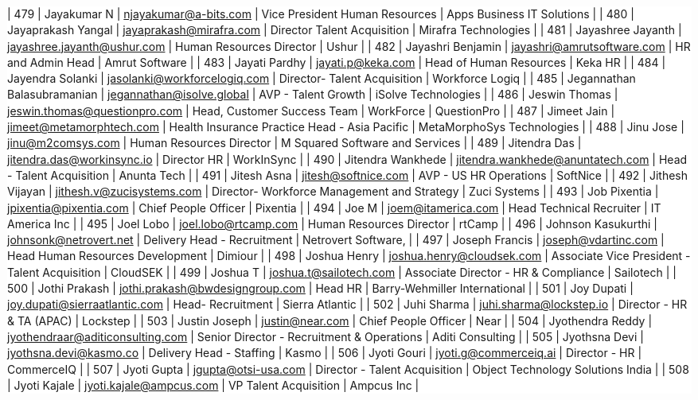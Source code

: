 |   479 | Jayakumar N                     | njayakumar@a-bits.com                         | Vice President Human Resources                          | Apps Business IT Solutions                  |
|   480 | Jayaprakash Yangal              | jayaprakash@mirafra.com                       | Director Talent Acquisition                             | Mirafra Technologies                        |
|   481 | Jayashree Jayanth               | jayashree.jayanth@ushur.com                   | Human Resources Director                                | Ushur                                       |
|   482 | Jayashri Benjamin               | jayashri@amrutsoftware.com                    | HR and Admin Head                                       | Amrut Software                              |
|   483 | Jayati Pardhy                   | jayati.p@keka.com                             | Head of Human Resources                                 | Keka HR                                     |
|   484 | Jayendra Solanki                | jasolanki@workforcelogiq.com                  | Director- Talent Acquisition                            | Workforce Logiq                             |
|   485 | Jegannathan Balasubramanian     | jegannathan@isolve.global                     | AVP - Talent Growth                                     | iSolve Technologies                         |
|   486 | Jeswin Thomas                   | jeswin.thomas@questionpro.com                 | Head, Customer Success Team | WorkForce                 | QuestionPro                                 |
|   487 | Jimeet Jain                     | jimeet@metamorphtech.com                      | Health Insurance Practice Head - Asia Pacific           | MetaMorphoSys Technologies                  |
|   488 | Jinu Jose                       | jinu@m2comsys.com                             | Human Resources Director                                | M Squared Software and Services             |
|   489 | Jitendra Das                    | jitendra.das@workinsync.io                    | Director HR                                             | WorkInSync                                  |
|   490 | Jitendra Wankhede               | jitendra.wankhede@anuntatech.com              | Head - Talent Acquisition                               | Anunta Tech                                 |
|   491 | Jitesh Asna                     | jitesh@softnice.com                           | AVP - US HR Operations                                  | SoftNice                                    |
|   492 | Jithesh Vijayan                 | jithesh.v@zucisystems.com                     | Director- Workforce Management and Strategy             | Zuci Systems                                |
|   493 | Job Pixentia                    | jpixentia@pixentia.com                        | Chief People Officer                                    | Pixentia                                    |
|   494 | Joe M                           | joem@itamerica.com                            | Head Technical Recruiter                                | IT America Inc                              |
|   495 | Joel Lobo                       | joel.lobo@rtcamp.com                          | Human Resources Director                                | rtCamp                                      |
|   496 | Johnson Kasukurthi              | johnsonk@netrovert.net                        | Delivery Head - Recruitment                             | Netrovert Software,                         |
|   497 | Joseph Francis                  | joseph@vdartinc.com                           | Head Human Resources Development                        | Dimiour                                     |
|   498 | Joshua Henry                    | joshua.henry@cloudsek.com                     | Associate Vice President - Talent Acquisition           | CloudSEK                                    |
|   499 | Joshua T                        | joshua.t@sailotech.com                        | Associate Director - HR & Compliance                    | Sailotech                                   |
|   500 | Jothi Prakash                   | jothi.prakash@bwdesigngroup.com               | Head HR                                                 | Barry-Wehmiller International               |
|   501 | Joy Dupati                      | joy.dupati@sierraatlantic.com                 | Head- Recruitment                                       | Sierra Atlantic                             |
|   502 | Juhi Sharma                     | juhi.sharma@lockstep.io                       | Director - HR & TA (APAC)                               | Lockstep                                    |
|   503 | Justin Joseph                   | justin@near.com                               | Chief People Officer                                    | Near                                        |
|   504 | Jyothendra Reddy                | jyothendraar@aditiconsulting.com              | Senior Director - Recruitment & Operations              | Aditi Consulting                            |
|   505 | Jyothsna Devi                   | jyothsna.devi@kasmo.co                        | Delivery Head - Staffing                                | Kasmo                                       |
|   506 | Jyoti Gouri                     | jyoti.g@commerceiq.ai                         | Director - HR                                           | CommerceIQ                                  |
|   507 | Jyoti Gupta                     | jgupta@otsi-usa.com                           | Director - Talent Acquisition                           | Object Technology Solutions India           |
|   508 | Jyoti Kajale                    | jyoti.kajale@ampcus.com                       | VP Talent Acquisition                                   | Ampcus Inc                                  |